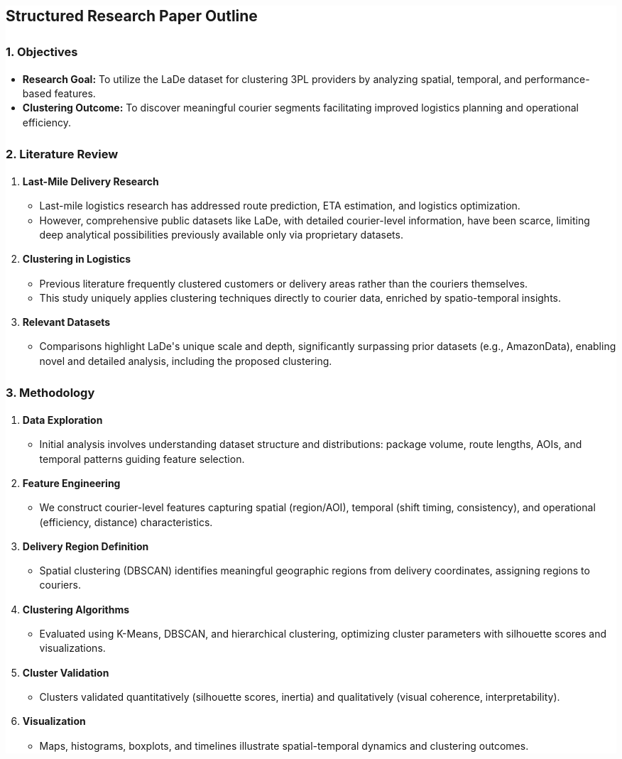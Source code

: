 
## Structured Research Paper Outline

### 1. Objectives

- **Research Goal:** To utilize the LaDe dataset for clustering 3PL providers by analyzing spatial, temporal, and performance-based features.  
- **Clustering Outcome:** To discover meaningful courier segments facilitating improved logistics planning and operational efficiency.

### 2. Literature Review

1. **Last-Mile Delivery Research**  
   - Last-mile logistics research has addressed route prediction, ETA estimation, and logistics optimization.  
   - However, comprehensive public datasets like LaDe, with detailed courier-level information, have been scarce, limiting deep analytical possibilities previously available only via proprietary datasets.

2. **Clustering in Logistics**  
   - Previous literature frequently clustered customers or delivery areas rather than the couriers themselves.  
   - This study uniquely applies clustering techniques directly to courier data, enriched by spatio-temporal insights.

3. **Relevant Datasets**  
   - Comparisons highlight LaDe's unique scale and depth, significantly surpassing prior datasets (e.g., AmazonData), enabling novel and detailed analysis, including the proposed clustering.

### 3. Methodology

1. **Data Exploration**  
   - Initial analysis involves understanding dataset structure and distributions: package volume, route lengths, AOIs, and temporal patterns guiding feature selection.

2. **Feature Engineering**  
   - We construct courier-level features capturing spatial (region/AOI), temporal (shift timing, consistency), and operational (efficiency, distance) characteristics.

3. **Delivery Region Definition**  
   - Spatial clustering (DBSCAN) identifies meaningful geographic regions from delivery coordinates, assigning regions to couriers.

4. **Clustering Algorithms**  
   - Evaluated using K-Means, DBSCAN, and hierarchical clustering, optimizing cluster parameters with silhouette scores and visualizations.

5. **Cluster Validation**  
   - Clusters validated quantitatively (silhouette scores, inertia) and qualitatively (visual coherence, interpretability).

6. **Visualization**  
   - Maps, histograms, boxplots, and timelines illustrate spatial-temporal dynamics and clustering outcomes.
